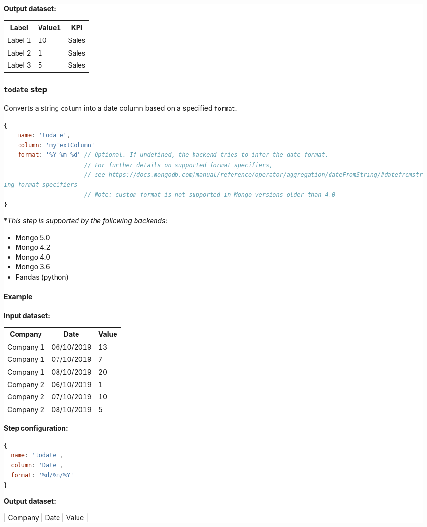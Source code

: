 **Output dataset:**

| Label   | Value1 | KPI   |
| ------- | ------ | ----- |
| Label 1 | 10     | Sales |
| Label 2 | 1      | Sales |
| Label 3 | 5      | Sales |

### `todate` step

Converts a string `column` into a date column based on a specified `format`.

```javascript
{
    name: 'todate',
    column: 'myTextColumn'
    format: '%Y-%m-%d' // Optional. If undefined, the backend tries to infer the date format.
                       // For further details on supported format specifiers,
                       // see https://docs.mongodb.com/manual/reference/operator/aggregation/dateFromString/#datefromstring-format-specifiers
                       // Note: custom format is not supported in Mongo versions older than 4.0
}
```

**This step is supported by the following backends:*

- Mongo 5.0
- Mongo 4.2
- Mongo 4.0
- Mongo 3.6
- Pandas (python)

#### Example

**Input dataset:**

| Company   | Date       | Value |
| --------- | ---------- | ----- |
| Company 1 | 06/10/2019 | 13    |
| Company 1 | 07/10/2019 | 7     |
| Company 1 | 08/10/2019 | 20    |
| Company 2 | 06/10/2019 | 1     |
| Company 2 | 07/10/2019 | 10    |
| Company 2 | 08/10/2019 | 5     |

**Step configuration:**

```javascript
{
  name: 'todate',
  column: 'Date',
  format: '%d/%m/%Y'
}
```

**Output dataset:**

| Company   | Date                     | Value |
